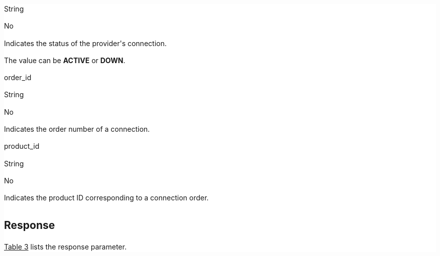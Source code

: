 <td class="cellrowborder" valign="top" width="12.78%" headers="mcps1.1.5.1.2 "><p id="p29786826142619"><a name="p29786826142619"></a><a name="p29786826142619"></a>String</p>
</td>
<td class="cellrowborder" valign="top" width="20.28%" headers="mcps1.1.5.1.3 "><p id="p63922711142619"><a name="p63922711142619"></a><a name="p63922711142619"></a>No</p>
</td>
<td class="cellrowborder" valign="top" width="43.230000000000004%" headers="mcps1.1.5.1.4 "><p id="p7663085204619"><a name="p7663085204619"></a><a name="p7663085204619"></a>Indicates the status of the provider's connection.</p>
<p id="p10357121142619"><a name="p10357121142619"></a><a name="p10357121142619"></a>The value can be <strong id="b842352706171439"><a name="b842352706171439"></a><a name="b842352706171439"></a>ACTIVE</strong>&nbsp;or&nbsp;<strong id="b842352706171443"><a name="b842352706171443"></a><a name="b842352706171443"></a>DOWN</strong>.</p>
</td>
</tr>
<tr id="row23638404155151"><td class="cellrowborder" valign="top" width="23.71%" headers="mcps1.1.5.1.1 "><p id="p28145070155158"><a name="p28145070155158"></a><a name="p28145070155158"></a>order_id</p>
</td>
<td class="cellrowborder" valign="top" width="12.78%" headers="mcps1.1.5.1.2 "><p id="p65158236155158"><a name="p65158236155158"></a><a name="p65158236155158"></a>String</p>
</td>
<td class="cellrowborder" valign="top" width="20.28%" headers="mcps1.1.5.1.3 "><p id="p43325774155158"><a name="p43325774155158"></a><a name="p43325774155158"></a>No</p>
</td>
<td class="cellrowborder" valign="top" width="43.230000000000004%" headers="mcps1.1.5.1.4 "><p id="p19726829155158"><a name="p19726829155158"></a><a name="p19726829155158"></a>Indicates the order number of a connection.</p>
</td>
</tr>
<tr id="row48447356155155"><td class="cellrowborder" valign="top" width="23.71%" headers="mcps1.1.5.1.1 "><p id="p19561765155158"><a name="p19561765155158"></a><a name="p19561765155158"></a>product_id</p>
</td>
<td class="cellrowborder" valign="top" width="12.78%" headers="mcps1.1.5.1.2 "><p id="p40999122155158"><a name="p40999122155158"></a><a name="p40999122155158"></a>String</p>
</td>
<td class="cellrowborder" valign="top" width="20.28%" headers="mcps1.1.5.1.3 "><p id="p32594567155158"><a name="p32594567155158"></a><a name="p32594567155158"></a>No</p>
</td>
<td class="cellrowborder" valign="top" width="43.230000000000004%" headers="mcps1.1.5.1.4 "><p id="p22914285155158"><a name="p22914285155158"></a><a name="p22914285155158"></a>Indicates the product ID corresponding to a connection order.</p>
</td>
</tr>
</tbody>
</table>

## Response<a name="section57838187"></a>

[Table 3](#table49073182143140)  lists the response parameter.
